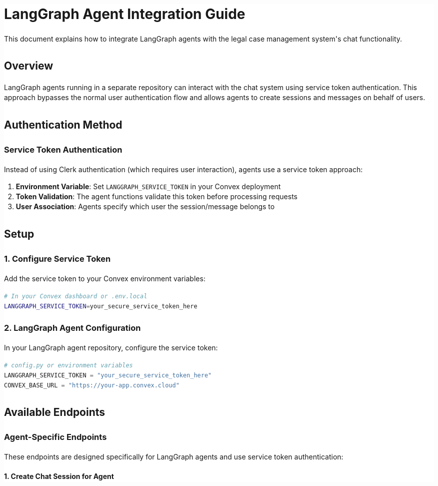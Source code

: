 # LangGraph Agent Integration Guide

This document explains how to integrate LangGraph agents with the legal case management system's chat functionality.

## Overview

LangGraph agents running in a separate repository can interact with the chat system using service token authentication. This approach bypasses the normal user authentication flow and allows agents to create sessions and messages on behalf of users.

## Authentication Method

### Service Token Authentication

Instead of using Clerk authentication (which requires user interaction), agents use a service token approach:

1. **Environment Variable**: Set `LANGGRAPH_SERVICE_TOKEN` in your Convex deployment
2. **Token Validation**: The agent functions validate this token before processing requests
3. **User Association**: Agents specify which user the session/message belongs to

## Setup

### 1. Configure Service Token

Add the service token to your Convex environment variables:

```bash
# In your Convex dashboard or .env.local
LANGGRAPH_SERVICE_TOKEN=your_secure_service_token_here
```

### 2. LangGraph Agent Configuration

In your LangGraph agent repository, configure the service token:

```python
# config.py or environment variables
LANGGRAPH_SERVICE_TOKEN = "your_secure_service_token_here"
CONVEX_BASE_URL = "https://your-app.convex.cloud"
```

## Available Endpoints

### Agent-Specific Endpoints

These endpoints are designed specifically for LangGraph agents and use service token authentication:

#### 1. Create Chat Session for Agent
